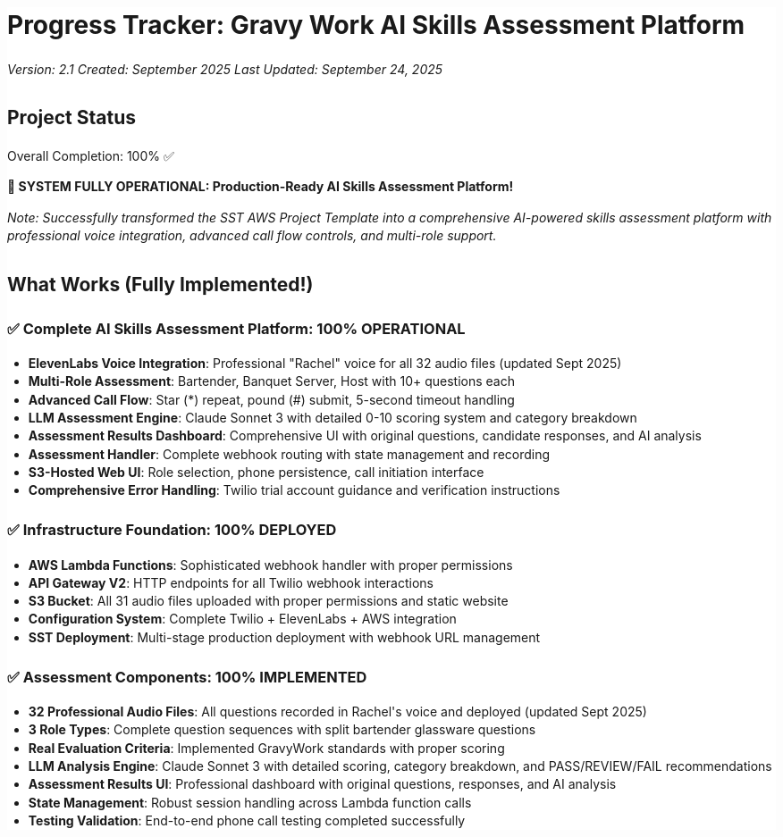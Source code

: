 # Progress Tracker: Gravy Work AI Skills Assessment Platform
*Version: 2.1*
*Created: September 2025*
*Last Updated: September 24, 2025*

## Project Status
Overall Completion: 100% ✅

**🎉 SYSTEM FULLY OPERATIONAL: Production-Ready AI Skills Assessment Platform!**

*Note: Successfully transformed the SST AWS Project Template into a comprehensive AI-powered skills assessment platform with professional voice integration, advanced call flow controls, and multi-role support.*

## What Works (Fully Implemented!)

### ✅ Complete AI Skills Assessment Platform: 100% OPERATIONAL
- **ElevenLabs Voice Integration**: Professional "Rachel" voice for all 32 audio files (updated Sept 2025)
- **Multi-Role Assessment**: Bartender, Banquet Server, Host with 10+ questions each
- **Advanced Call Flow**: Star (*) repeat, pound (#) submit, 5-second timeout handling
- **LLM Assessment Engine**: Claude Sonnet 3 with detailed 0-10 scoring system and category breakdown
- **Assessment Results Dashboard**: Comprehensive UI with original questions, candidate responses, and AI analysis
- **Assessment Handler**: Complete webhook routing with state management and recording
- **S3-Hosted Web UI**: Role selection, phone persistence, call initiation interface
- **Comprehensive Error Handling**: Twilio trial account guidance and verification instructions

### ✅ Infrastructure Foundation: 100% DEPLOYED
- **AWS Lambda Functions**: Sophisticated webhook handler with proper permissions
- **API Gateway V2**: HTTP endpoints for all Twilio webhook interactions  
- **S3 Bucket**: All 31 audio files uploaded with proper permissions and static website
- **Configuration System**: Complete Twilio + ElevenLabs + AWS integration
- **SST Deployment**: Multi-stage production deployment with webhook URL management

### ✅ Assessment Components: 100% IMPLEMENTED
- **32 Professional Audio Files**: All questions recorded in Rachel's voice and deployed (updated Sept 2025)
- **3 Role Types**: Complete question sequences with split bartender glassware questions
- **Real Evaluation Criteria**: Implemented GravyWork standards with proper scoring
- **LLM Analysis Engine**: Claude Sonnet 3 with detailed scoring, category breakdown, and PASS/REVIEW/FAIL recommendations
- **Assessment Results UI**: Professional dashboard with original questions, responses, and AI analysis
- **State Management**: Robust session handling across Lambda function calls
- **Testing Validation**: End-to-end phone call testing completed successfully
